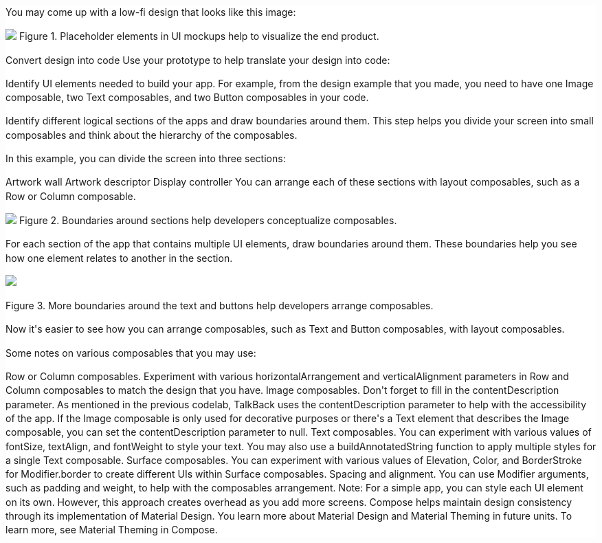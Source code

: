 You may come up with a low-fi design that looks like this image:

![](https://developer.android.com/static/codelabs/basic-android-kotlin-compose-art-space/img/51dc55a841c367d0_856.png)
Figure 1. Placeholder elements in UI mockups help to visualize the end product.

Convert design into code
Use your prototype to help translate your design into code:

Identify UI elements needed to build your app.
For example, from the design example that you made, you need to have one Image composable, two Text composables, and two Button composables in your code.

Identify different logical sections of the apps and draw boundaries around them.
This step helps you divide your screen into small composables and think about the hierarchy of the composables.

In this example, you can divide the screen into three sections:

Artwork wall
Artwork descriptor
Display controller
You can arrange each of these sections with layout composables, such as a Row or Column composable.

![](https://developer.android.com/static/codelabs/basic-android-kotlin-compose-art-space/img/ab430785fcded354_856.png)
Figure 2. Boundaries around sections help developers conceptualize composables.

For each section of the app that contains multiple UI elements, draw boundaries around them.
These boundaries help you see how one element relates to another in the section.

![](https://developer.android.com/static/codelabs/basic-android-kotlin-compose-art-space/img/1a298cf143592ba9_856.png)

Figure 3. More boundaries around the text and buttons help developers arrange composables.

Now it's easier to see how you can arrange composables, such as Text and Button composables, with layout composables.

Some notes on various composables that you may use:

Row or Column composables. Experiment with various horizontalArrangement and verticalAlignment parameters in Row and Column composables to match the design that you have.
Image composables. Don't forget to fill in the contentDescription parameter. As mentioned in the previous codelab, TalkBack uses the contentDescription parameter to help with the accessibility of the app. If the Image composable is only used for decorative purposes or there's a Text element that describes the Image composable, you can set the contentDescription parameter to null.
Text composables. You can experiment with various values of fontSize, textAlign, and fontWeight to style your text. You may also use a buildAnnotatedString function to apply multiple styles for a single Text composable.
Surface composables. You can experiment with various values of Elevation, Color, and BorderStroke for Modifier.border to create different UIs within Surface composables.
Spacing and alignment. You can use Modifier arguments, such as padding and weight, to help with the composables arrangement.
Note: For a simple app, you can style each UI element on its own. However, this approach creates overhead as you add more screens. Compose helps maintain design consistency through its implementation of Material Design. You learn more about Material Design and Material Theming in future units. To learn more, see Material Theming in Compose.

